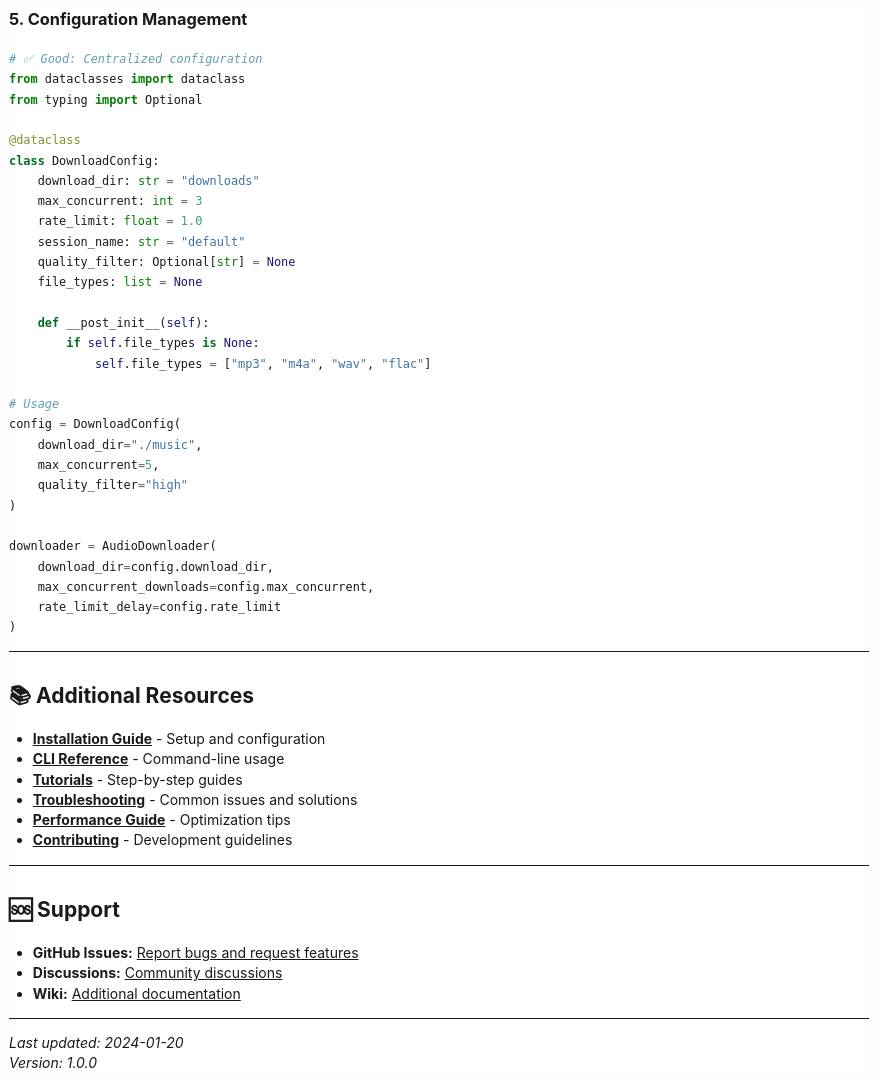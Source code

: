 ### 5. Configuration Management

```python
# ✅ Good: Centralized configuration
from dataclasses import dataclass
from typing import Optional

@dataclass
class DownloadConfig:
    download_dir: str = "downloads"
    max_concurrent: int = 3
    rate_limit: float = 1.0
    session_name: str = "default"
    quality_filter: Optional[str] = None
    file_types: list = None
    
    def __post_init__(self):
        if self.file_types is None:
            self.file_types = ["mp3", "m4a", "wav", "flac"]

# Usage
config = DownloadConfig(
    download_dir="./music",
    max_concurrent=5,
    quality_filter="high"
)

downloader = AudioDownloader(
    download_dir=config.download_dir,
    max_concurrent_downloads=config.max_concurrent,
    rate_limit_delay=config.rate_limit
)
```

---

## 📚 Additional Resources

- **[Installation Guide](INSTALLATION.md)** - Setup and configuration
- **[CLI Reference](CLI_REFERENCE.md)** - Command-line usage
- **[Tutorials](TUTORIALS.md)** - Step-by-step guides
- **[Troubleshooting](TROUBLESHOOTING.md)** - Common issues and solutions
- **[Performance Guide](PERFORMANCE.md)** - Optimization tips
- **[Contributing](../CONTRIBUTING.md)** - Development guidelines

---

## 🆘 Support

- **GitHub Issues:** [Report bugs and request features](https://github.com/Elpablo777/Telegram-Audio-Downloader/issues)
- **Discussions:** [Community discussions](https://github.com/Elpablo777/Telegram-Audio-Downloader/discussions)
- **Wiki:** [Additional documentation](https://github.com/Elpablo777/Telegram-Audio-Downloader/wiki)

---

*Last updated: 2024-01-20*  
*Version: 1.0.0*